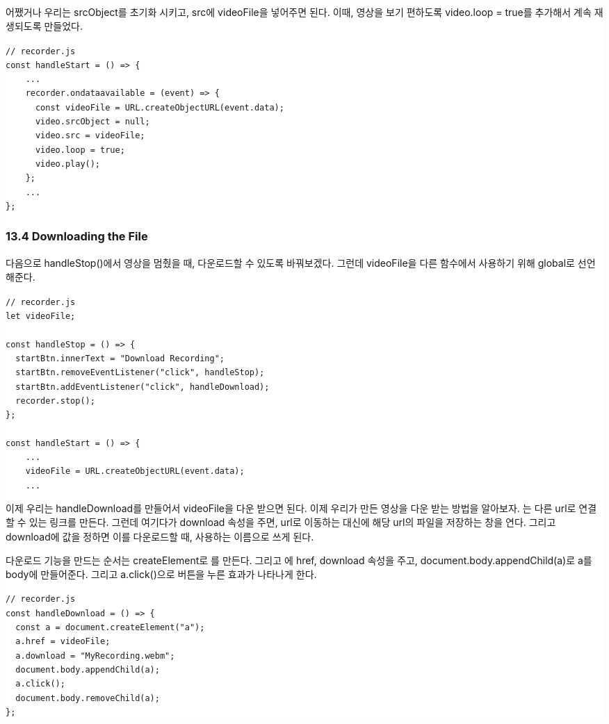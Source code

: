 어쨌거나 우리는 srcObject를 초기화 시키고, src에 videoFile을 넣어주면 된다. 이때, 영상을 보기 편하도록 video.loop = true를 추가해서 계속 재생되도록 만들었다.

```
// recorder.js
const handleStart = () => {
    ...
    recorder.ondataavailable = (event) => {
      const videoFile = URL.createObjectURL(event.data);
      video.srcObject = null;
      video.src = videoFile;
      video.loop = true;
      video.play();
    };
    ...
};
```

### 13.4 Downloading the File

다음으로 handleStop()에서 영상을 멈췄을 때, 다운로드할 수 있도록 바꿔보겠다. 그런데 videoFile을 다른 함수에서 사용하기 위해 global로 선언해준다.

```
// recorder.js
let videoFile;

const handleStop = () => {
  startBtn.innerText = "Download Recording";
  startBtn.removeEventListener("click", handleStop);
  startBtn.addEventListener("click", handleDownload);
  recorder.stop();
};

const handleStart = () => {
    ...
    videoFile = URL.createObjectURL(event.data);
    ...
```

이제 우리는 handleDownload를 만들어서 videoFile을 다운 받으면 된다. 이제 우리가 만든 영상을 다운 받는 방법을 알아보자. <a>는 다른 url로 연결할 수 있는 링크를 만든다. 그런데 여기다가 download 속성을 주면, url로 이동하는 대신에 해당 url의 파일을 저장하는 창을 연다. 그리고 download에 값을 정하면 이를 다운로드할 때, 사용하는 이름으로 쓰게 된다.

다운로드 기능을 만드는 순서는 createElement로 <a>를 만든다. 그리고 <a>에 href, download 속성을 주고, document.body.appendChild(a)로 a를 body에 만들어준다. 그리고 a.click()으로 버튼을 누른 효과가 나타나게 한다.

```
// recorder.js
const handleDownload = () => {
  const a = document.createElement("a");
  a.href = videoFile;
  a.download = "MyRecording.webm";
  document.body.appendChild(a);
  a.click();
  document.body.removeChild(a);
};
```
